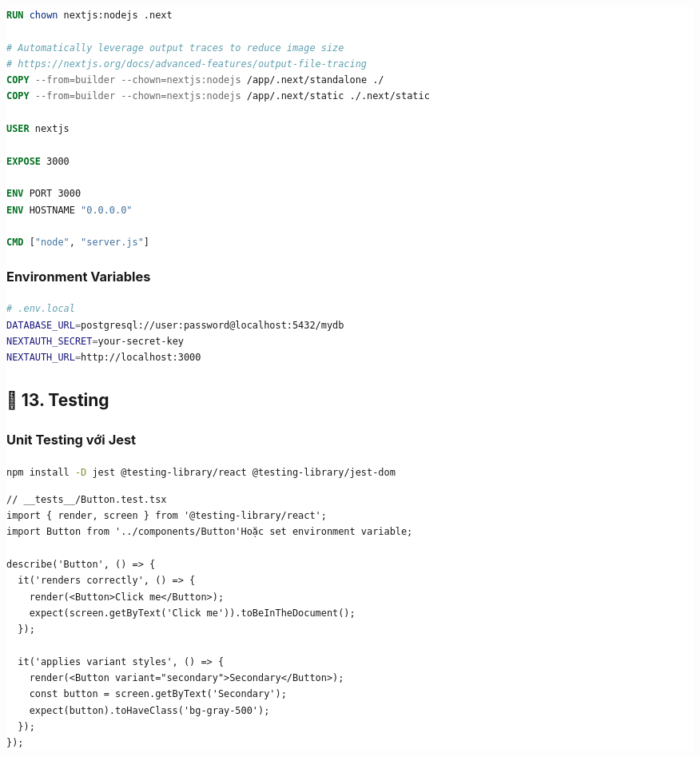 ```dockerfile
RUN chown nextjs:nodejs .next

# Automatically leverage output traces to reduce image size
# https://nextjs.org/docs/advanced-features/output-file-tracing
COPY --from=builder --chown=nextjs:nodejs /app/.next/standalone ./
COPY --from=builder --chown=nextjs:nodejs /app/.next/static ./.next/static

USER nextjs

EXPOSE 3000

ENV PORT 3000
ENV HOSTNAME "0.0.0.0"

CMD ["node", "server.js"]
```

### Environment Variables
```bash
# .env.local
DATABASE_URL=postgresql://user:password@localhost:5432/mydb
NEXTAUTH_SECRET=your-secret-key
NEXTAUTH_URL=http://localhost:3000
```

## 🧪 13. Testing

### Unit Testing với Jest
```bash
npm install -D jest @testing-library/react @testing-library/jest-dom
```

```tsx
// __tests__/Button.test.tsx
import { render, screen } from '@testing-library/react';
import Button from '../components/Button'Hoặc set environment variable;

describe('Button', () => {
  it('renders correctly', () => {
    render(<Button>Click me</Button>);
    expect(screen.getByText('Click me')).toBeInTheDocument();
  });

  it('applies variant styles', () => {
    render(<Button variant="secondary">Secondary</Button>);
    const button = screen.getByText('Secondary');
    expect(button).toHaveClass('bg-gray-500');
  });
});
```
